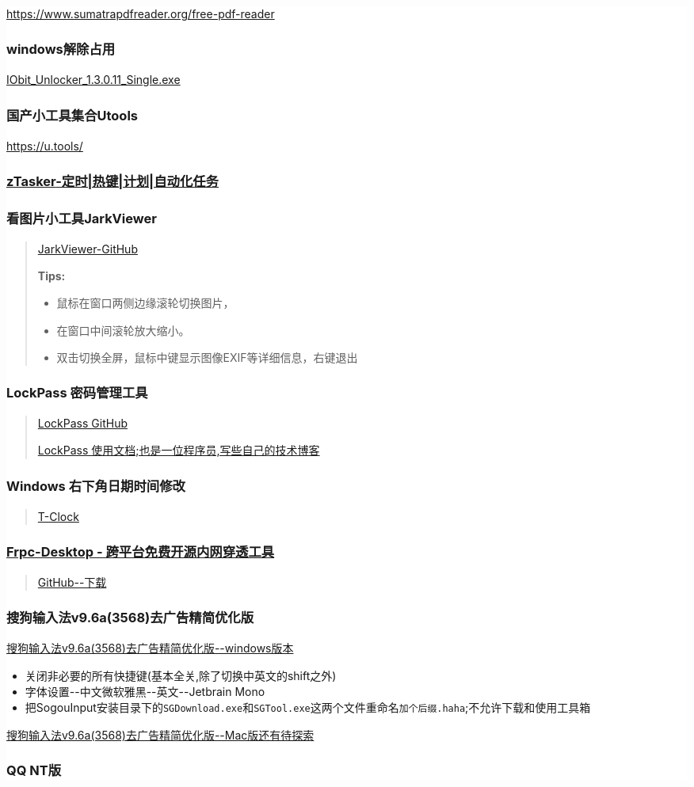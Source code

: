 https://www.sumatrapdfreader.org/free-pdf-reader

### windows解除占用

[IObit_Unlocker_1.3.0.11_Single.exe](bak/IObit_Unlocker_1.3.0.11_Single.exe)

### 国产小工具集合Utools

https://u.tools/

### [**zTasker**-定时|热键|计划|自动化任务](https://everauto.net/cn/index.html)

### 看图片小工具JarkViewer

> [JarkViewer-GitHub](https://github.com/jark006/jarkViewer)
>
> **Tips:**
>
> - 鼠标在窗口两侧边缘滚轮切换图片，
>
> - 在窗口中间滚轮放大缩小。
>
> - 双击切换全屏，鼠标中键显示图像EXIF等详细信息，右键退出

### LockPass  密码管理工具

> [LockPass GitHub](https://github.com/ftyszyx/lockpass)
>
> [LockPass 使用文档;也是一位程序员,写些自己的技术博客](https://blog.bytefuse.cn/feishu__2024_8_6_product_onepassword_3doc)

### Windows 右下角日期时间修改

> [T-Clock](https://github.com/White-Tiger/T-Clock)

### [Frpc-Desktop - 跨平台免费开源内网穿透工具](https://xiaoyi.vc/frpc-desktop.html)

> [GitHub--下载](https://github.com/luckjiawei/frpc-desktop/releases)

### 搜狗输入法v9.6a(3568)去广告精简优化版

[搜狗输入法v9.6a(3568)去广告精简优化版--windows版本](./exe/搜狗输入法v9.6a(3568)去广告精简优化版.exe)

- 关闭非必要的所有快捷键(基本全关,除了切换中英文的shift之外)
- 字体设置--中文微软雅黑--英文--Jetbrain Mono
- 把SogouInput安装目录下的`SGDownload.exe`和`SGTool.exe`这两个文件重命名`加个后缀.haha`;不允许下载和使用工具箱

[搜狗输入法v9.6a(3568)去广告精简优化版--Mac版还有待探索]()

### QQ NT版
